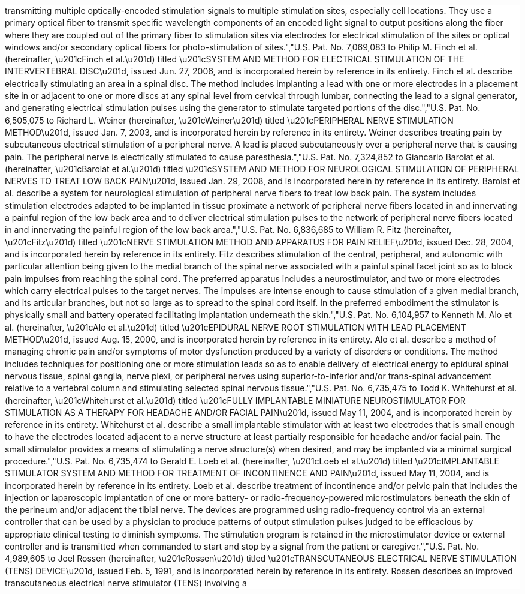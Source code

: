 transmitting multiple optically-encoded stimulation signals to multiple stimulation sites, especially cell locations. They use a primary optical fiber to transmit specific wavelength components of an encoded light signal to output positions along the fiber where they are coupled out of the primary fiber to stimulation sites via electrodes for electrical stimulation of the sites or optical windows and\/or secondary optical fibers for photo-stimulation of sites.","U.S. Pat. No. 7,069,083 to Philip M. Finch et al. (hereinafter, \u201cFinch et al.\u201d) titled \u201cSYSTEM AND METHOD FOR ELECTRICAL STIMULATION OF THE INTERVERTEBRAL DISC\u201d, issued Jun. 27, 2006, and is incorporated herein by reference in its entirety. Finch et al. describe electrically stimulating an area in a spinal disc. The method includes implanting a lead with one or more electrodes in a placement site in or adjacent to one or more discs at any spinal level from cervical through lumbar, connecting the lead to a signal generator, and generating electrical stimulation pulses using the generator to stimulate targeted portions of the disc.","U.S. Pat. No. 6,505,075 to Richard L. Weiner (hereinafter, \u201cWeiner\u201d) titled \u201cPERIPHERAL NERVE STIMULATION METHOD\u201d, issued Jan. 7, 2003, and is incorporated herein by reference in its entirety. Weiner describes treating pain by subcutaneous electrical stimulation of a peripheral nerve. A lead is placed subcutaneously over a peripheral nerve that is causing pain. The peripheral nerve is electrically stimulated to cause paresthesia.","U.S. Pat. No. 7,324,852 to Giancarlo Barolat et al. (hereinafter, \u201cBarolat et al.\u201d) titled \u201cSYSTEM AND METHOD FOR NEUROLOGICAL STIMULATION OF PERIPHERAL NERVES TO TREAT LOW BACK PAIN\u201d, issued Jan. 29, 2008, and is incorporated herein by reference in its entirety. Barolat et al. describe a system for neurological stimulation of peripheral nerve fibers to treat low back pain. The system includes stimulation electrodes adapted to be implanted in tissue proximate a network of peripheral nerve fibers located in and innervating a painful region of the low back area and to deliver electrical stimulation pulses to the network of peripheral nerve fibers located in and innervating the painful region of the low back area.","U.S. Pat. No. 6,836,685 to William R. Fitz (hereinafter, \u201cFitz\u201d) titled \u201cNERVE STIMULATION METHOD AND APPARATUS FOR PAIN RELIEF\u201d, issued Dec. 28, 2004, and is incorporated herein by reference in its entirety. Fitz describes stimulation of the central, peripheral, and autonomic with particular attention being given to the medial branch of the spinal nerve associated with a painful spinal facet joint so as to block pain impulses from reaching the spinal cord. The preferred apparatus includes a neurostimulator, and two or more electrodes which carry electrical pulses to the target nerves. The impulses are intense enough to cause stimulation of a given medial branch, and its articular branches, but not so large as to spread to the spinal cord itself. In the preferred embodiment the stimulator is physically small and battery operated facilitating implantation underneath the skin.","U.S. Pat. No. 6,104,957 to Kenneth M. Alo et al. (hereinafter, \u201cAlo et al.\u201d) titled \u201cEPIDURAL NERVE ROOT STIMULATION WITH LEAD PLACEMENT METHOD\u201d, issued Aug. 15, 2000, and is incorporated herein by reference in its entirety. Alo et al. describe a method of managing chronic pain and\/or symptoms of motor dysfunction produced by a variety of disorders or conditions. The method includes techniques for positioning one or more stimulation leads so as to enable delivery of electrical energy to epidural spinal nervous tissue, spinal ganglia, nerve plexi, or peripheral nerves using superior-to-inferior and\/or trans-spinal advancement relative to a vertebral column and stimulating selected spinal nervous tissue.","U.S. Pat. No. 6,735,475 to Todd K. Whitehurst et al. (hereinafter, \u201cWhitehurst et al.\u201d) titled \u201cFULLY IMPLANTABLE MINIATURE NEUROSTIMULATOR FOR STIMULATION AS A THERAPY FOR HEADACHE AND\/OR FACIAL PAIN\u201d, issued May 11, 2004, and is incorporated herein by reference in its entirety. Whitehurst et al. describe a small implantable stimulator with at least two electrodes that is small enough to have the electrodes located adjacent to a nerve structure at least partially responsible for headache and\/or facial pain. The small stimulator provides a means of stimulating a nerve structure(s) when desired, and may be implanted via a minimal surgical procedure.","U.S. Pat. No. 6,735,474 to Gerald E. Loeb et al. (hereinafter, \u201cLoeb et al.\u201d) titled \u201cIMPLANTABLE STIMULATOR SYSTEM AND METHOD FOR TREATMENT OF INCONTINENCE AND PAIN\u201d, issued May 11, 2004, and is incorporated herein by reference in its entirety. Loeb et al. describe treatment of incontinence and\/or pelvic pain that includes the injection or laparoscopic implantation of one or more battery- or radio-frequency-powered microstimulators beneath the skin of the perineum and\/or adjacent the tibial nerve. The devices are programmed using radio-frequency control via an external controller that can be used by a physician to produce patterns of output stimulation pulses judged to be efficacious by appropriate clinical testing to diminish symptoms. The stimulation program is retained in the microstimulator device or external controller and is transmitted when commanded to start and stop by a signal from the patient or caregiver.","U.S. Pat. No. 4,989,605 to Joel Rossen (hereinafter, \u201cRossen\u201d) titled \u201cTRANSCUTANEOUS ELECTRICAL NERVE STIMULATION (TENS) DEVICE\u201d, issued Feb. 5, 1991, and is incorporated herein by reference in its entirety. Rossen describes an improved transcutaneous electrical nerve stimulator (TENS) involving a